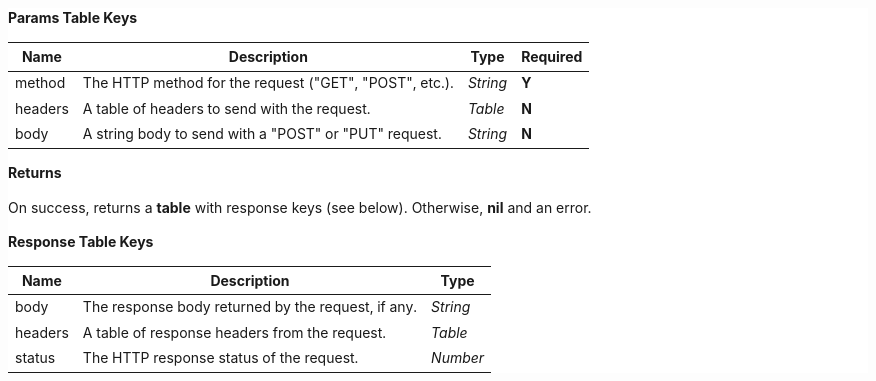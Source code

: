 __Params Table Keys__

|Name|Description|Type|Required|
|----|-----------|----|--------|
|method|The HTTP method for the request ("GET", "POST", etc.).|_String_|__Y__|
|headers|A table of headers to send with the request.|_Table_|__N__|
|body|A string body to send with a "POST" or "PUT" request.|_String_|__N__|

__Returns__

On success, returns a __table__ with response keys (see below). Otherwise, __nil__ and an error.

__Response Table Keys__

|Name|Description|Type|
|----|-----------|----|
|body|The response body returned by the request, if any.|_String_|
|headers|A table of response headers from the request.|_Table_|
|status|The HTTP response status of the request.|_Number_|
